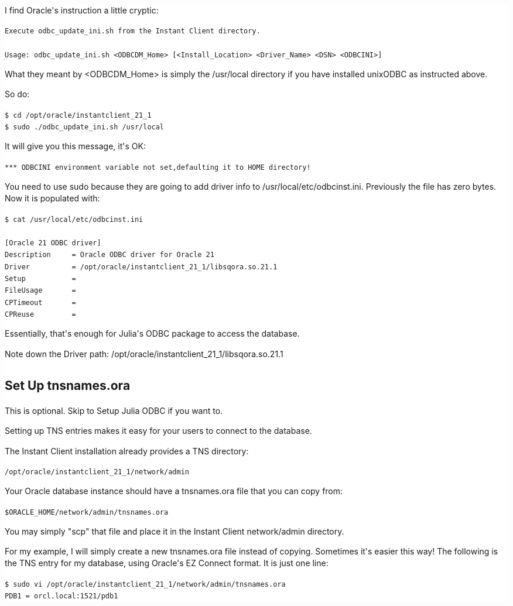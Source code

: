 I find Oracle's instruction a little cryptic:

    Execute odbc_update_ini.sh from the Instant Client directory.

    Usage: odbc_update_ini.sh <ODBCDM_Home> [<Install_Location> <Driver_Name> <DSN> <ODBCINI>]

What they meant by <ODBCDM_Home> is simply the /usr/local directory if you have installed unixODBC as instructed above.

So do:

    $ cd /opt/oracle/instantclient_21_1
    $ sudo ./odbc_update_ini.sh /usr/local

It will give you this message, it's OK:

    *** ODBCINI environment variable not set,defaulting it to HOME directory!

You need to use sudo because they are going to add driver
info to /usr/local/etc/odbcinst.ini.  Previously the file
has zero bytes.  Now it is populated with:

    $ cat /usr/local/etc/odbcinst.ini

    [Oracle 21 ODBC driver]
    Description     = Oracle ODBC driver for Oracle 21
    Driver          = /opt/oracle/instantclient_21_1/libsqora.so.21.1
    Setup           =
    FileUsage       =
    CPTimeout       =
    CPReuse         =

Essentially, that's enough for Julia's ODBC package to
access the database.

Note down the Driver path: /opt/oracle/instantclient_21_1/libsqora.so.21.1

## Set Up tnsnames.ora

This is optional.  Skip to Setup Julia ODBC if you want to.

Setting up TNS entries makes it easy for your users to 
connect to the database.

The Instant Client installation already provides a TNS directory:

    /opt/oracle/instantclient_21_1/network/admin

Your Oracle database instance should have a tnsnames.ora file
that you can copy from:

    $ORACLE_HOME/network/admin/tnsnames.ora

You may simply "scp" that file and place it in the Instant Client network/admin directory. 

For my example, I will simply create a new tnsnames.ora file instead of copying.  Sometimes it's easier this way!  The following is the TNS entry for my database, using Oracle's EZ Connect format.  It is just one line:

    $ sudo vi /opt/oracle/instantclient_21_1/network/admin/tnsnames.ora
    PDB1 = orcl.local:1521/pdb1
